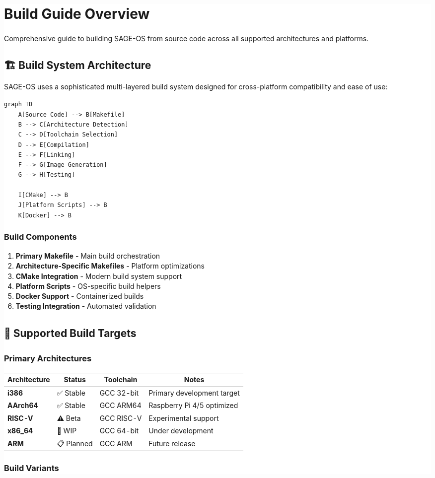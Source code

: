# Build Guide Overview

Comprehensive guide to building SAGE-OS from source code across all supported architectures and platforms.

## 🏗️ Build System Architecture

SAGE-OS uses a sophisticated multi-layered build system designed for cross-platform compatibility and ease of use:

```mermaid
graph TD
    A[Source Code] --> B[Makefile]
    B --> C[Architecture Detection]
    C --> D[Toolchain Selection]
    D --> E[Compilation]
    E --> F[Linking]
    F --> G[Image Generation]
    G --> H[Testing]
    
    I[CMake] --> B
    J[Platform Scripts] --> B
    K[Docker] --> B
```

### Build Components

1. **Primary Makefile** - Main build orchestration
2. **Architecture-Specific Makefiles** - Platform optimizations
3. **CMake Integration** - Modern build system support
4. **Platform Scripts** - OS-specific build helpers
5. **Docker Support** - Containerized builds
6. **Testing Integration** - Automated validation

## 🎯 Supported Build Targets

### Primary Architectures

| Architecture | Status | Toolchain | Notes |
|-------------|--------|-----------|-------|
| **i386** | ✅ Stable | GCC 32-bit | Primary development target |
| **AArch64** | ✅ Stable | GCC ARM64 | Raspberry Pi 4/5 optimized |
| **RISC-V** | ⚠️ Beta | GCC RISC-V | Experimental support |
| **x86_64** | 🔄 WIP | GCC 64-bit | Under development |
| **ARM** | 📋 Planned | GCC ARM | Future release |

### Build Variants

